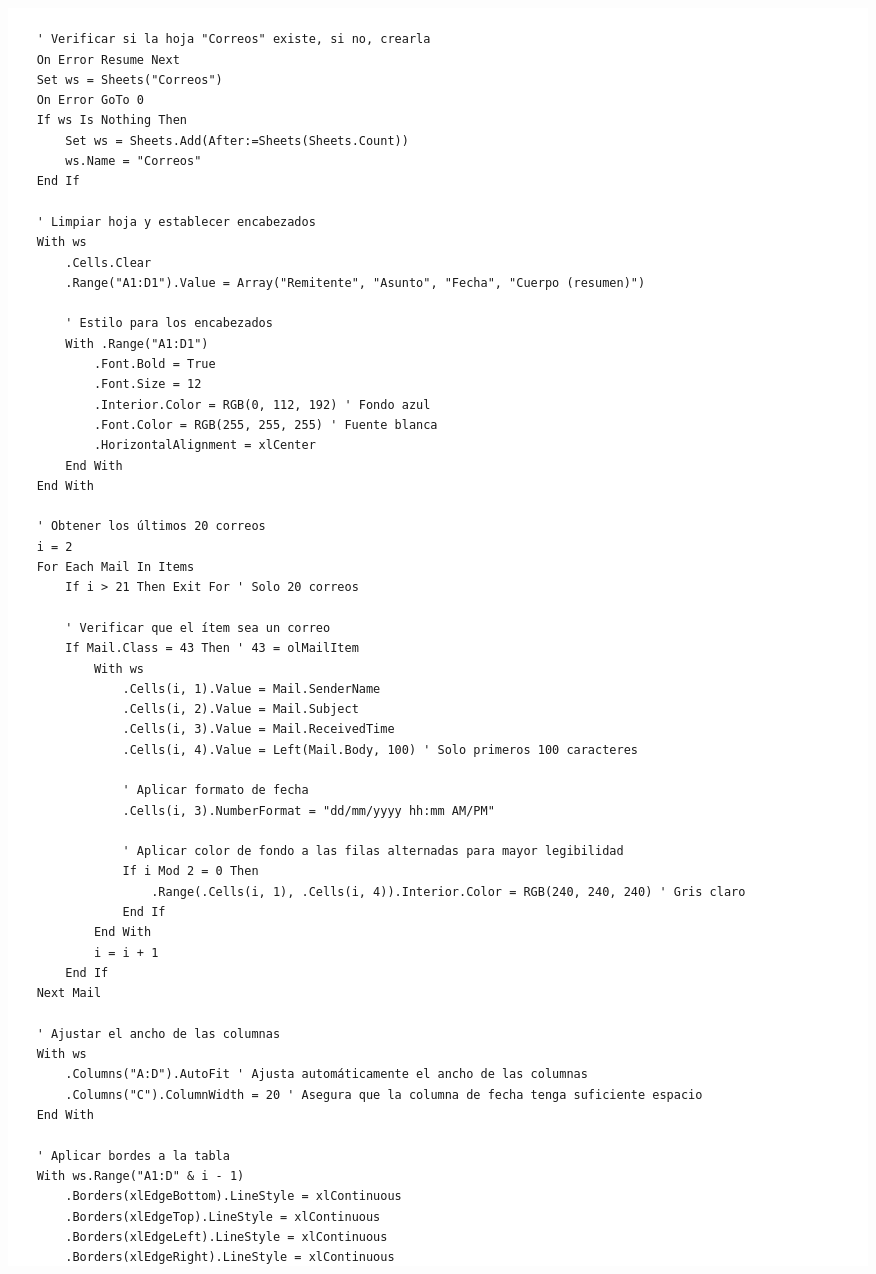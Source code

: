```vba
    
    ' Verificar si la hoja "Correos" existe, si no, crearla
    On Error Resume Next
    Set ws = Sheets("Correos")
    On Error GoTo 0
    If ws Is Nothing Then
        Set ws = Sheets.Add(After:=Sheets(Sheets.Count))
        ws.Name = "Correos"
    End If
    
    ' Limpiar hoja y establecer encabezados
    With ws
        .Cells.Clear
        .Range("A1:D1").Value = Array("Remitente", "Asunto", "Fecha", "Cuerpo (resumen)")

        ' Estilo para los encabezados
        With .Range("A1:D1")
            .Font.Bold = True
            .Font.Size = 12
            .Interior.Color = RGB(0, 112, 192) ' Fondo azul
            .Font.Color = RGB(255, 255, 255) ' Fuente blanca
            .HorizontalAlignment = xlCenter
        End With
    End With
    
    ' Obtener los últimos 20 correos
    i = 2
    For Each Mail In Items
        If i > 21 Then Exit For ' Solo 20 correos
        
        ' Verificar que el ítem sea un correo
        If Mail.Class = 43 Then ' 43 = olMailItem
            With ws
                .Cells(i, 1).Value = Mail.SenderName
                .Cells(i, 2).Value = Mail.Subject
                .Cells(i, 3).Value = Mail.ReceivedTime
                .Cells(i, 4).Value = Left(Mail.Body, 100) ' Solo primeros 100 caracteres

                ' Aplicar formato de fecha
                .Cells(i, 3).NumberFormat = "dd/mm/yyyy hh:mm AM/PM"

                ' Aplicar color de fondo a las filas alternadas para mayor legibilidad
                If i Mod 2 = 0 Then
                    .Range(.Cells(i, 1), .Cells(i, 4)).Interior.Color = RGB(240, 240, 240) ' Gris claro
                End If
            End With
            i = i + 1
        End If
    Next Mail
    
    ' Ajustar el ancho de las columnas
    With ws
        .Columns("A:D").AutoFit ' Ajusta automáticamente el ancho de las columnas
        .Columns("C").ColumnWidth = 20 ' Asegura que la columna de fecha tenga suficiente espacio
    End With
    
    ' Aplicar bordes a la tabla
    With ws.Range("A1:D" & i - 1)
        .Borders(xlEdgeBottom).LineStyle = xlContinuous
        .Borders(xlEdgeTop).LineStyle = xlContinuous
        .Borders(xlEdgeLeft).LineStyle = xlContinuous
        .Borders(xlEdgeRight).LineStyle = xlContinuous
```